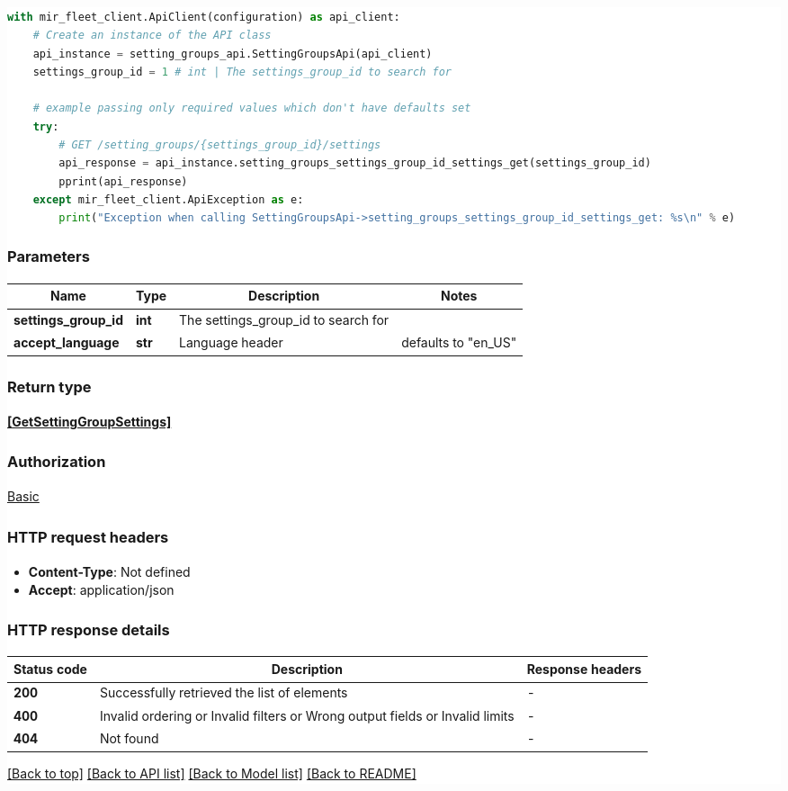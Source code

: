 ```python
with mir_fleet_client.ApiClient(configuration) as api_client:
    # Create an instance of the API class
    api_instance = setting_groups_api.SettingGroupsApi(api_client)
    settings_group_id = 1 # int | The settings_group_id to search for

    # example passing only required values which don't have defaults set
    try:
        # GET /setting_groups/{settings_group_id}/settings
        api_response = api_instance.setting_groups_settings_group_id_settings_get(settings_group_id)
        pprint(api_response)
    except mir_fleet_client.ApiException as e:
        print("Exception when calling SettingGroupsApi->setting_groups_settings_group_id_settings_get: %s\n" % e)
```


### Parameters

Name | Type | Description  | Notes
------------- | ------------- | ------------- | -------------
 **settings_group_id** | **int**| The settings_group_id to search for |
 **accept_language** | **str**| Language header | defaults to "en_US"

### Return type

[**[GetSettingGroupSettings]**](GetSettingGroupSettings.md)

### Authorization

[Basic](../README.md#Basic)

### HTTP request headers

 - **Content-Type**: Not defined
 - **Accept**: application/json


### HTTP response details

| Status code | Description | Response headers |
|-------------|-------------|------------------|
**200** | Successfully retrieved the list of elements |  -  |
**400** | Invalid ordering or Invalid filters or Wrong output fields or Invalid limits |  -  |
**404** | Not found |  -  |

[[Back to top]](#) [[Back to API list]](../README.md#documentation-for-api-endpoints) [[Back to Model list]](../README.md#documentation-for-models) [[Back to README]](../README.md)

